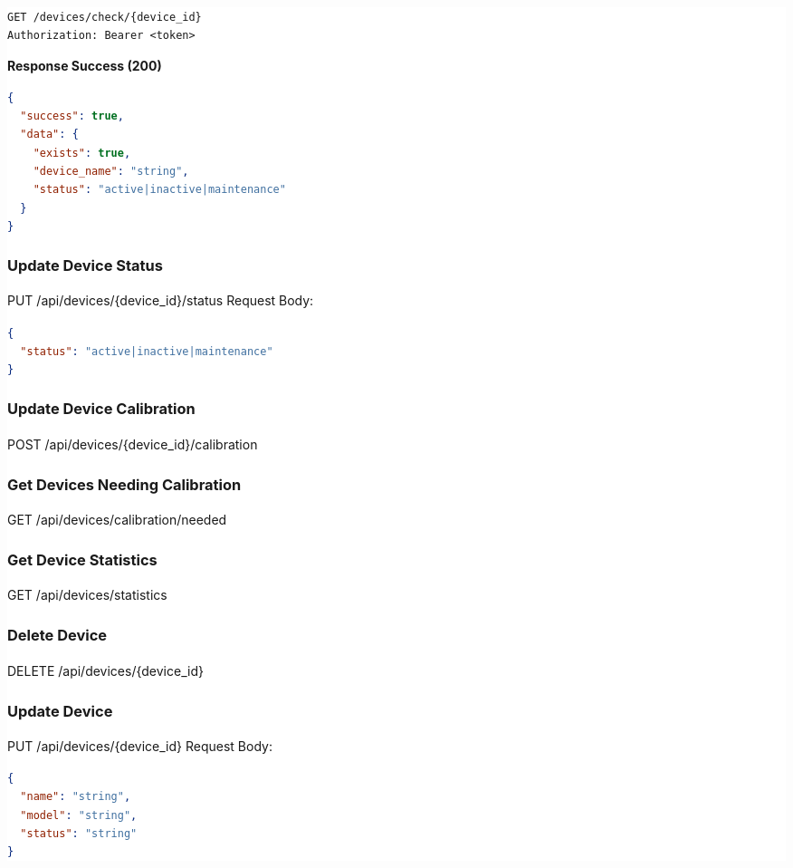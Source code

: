 ```http
GET /devices/check/{device_id}
Authorization: Bearer <token>
```

**Response Success (200)**

```json
{
  "success": true,
  "data": {
    "exists": true,
    "device_name": "string",
    "status": "active|inactive|maintenance"
  }
}
```

### Update Device Status

PUT /api/devices/{device_id}/status
Request Body:

```json
{
  "status": "active|inactive|maintenance"
}
```

### Update Device Calibration

POST /api/devices/{device_id}/calibration

### Get Devices Needing Calibration

GET /api/devices/calibration/needed

### Get Device Statistics

GET /api/devices/statistics

### Delete Device

DELETE /api/devices/{device_id}

### Update Device

PUT /api/devices/{device_id}
Request Body:

```json
{
  "name": "string",
  "model": "string",
  "status": "string"
}
```

